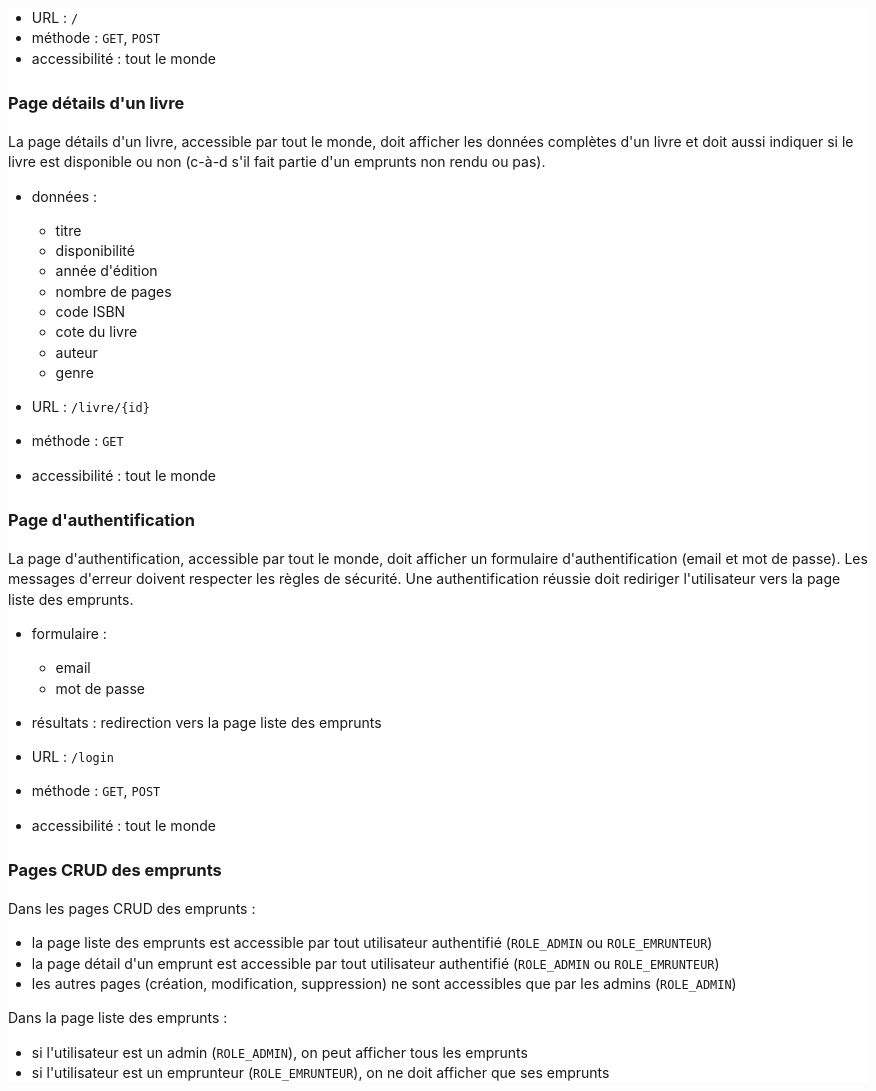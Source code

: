 - URL : `/`
- méthode : `GET`, `POST`
- accessibilité : tout le monde

### Page détails d'un livre

La page détails d'un livre, accessible par tout le monde, doit afficher les données complètes d'un livre et doit aussi indiquer si le livre est disponible ou non (c-à-d s'il fait partie d'un emprunts non rendu ou pas).

- données :
  - titre
  - disponibilité
  - année d'édition
  - nombre de pages
  - code ISBN
  - cote du livre
  - auteur
  - genre

- URL : `/livre/{id}`
- méthode : `GET`
- accessibilité : tout le monde

### Page d'authentification

La page d'authentification, accessible par tout le monde, doit afficher un formulaire d'authentification (email et mot de passe).
Les messages d'erreur doivent respecter les règles de sécurité.
Une authentification réussie doit rediriger l'utilisateur vers la page liste des emprunts.

- formulaire :
  - email
  - mot de passe

- résultats : redirection vers la page liste des emprunts

- URL : `/login`
- méthode : `GET`, `POST`
- accessibilité : tout le monde

### Pages CRUD des emprunts

Dans les pages CRUD des emprunts :

- la page liste des emprunts est accessible par tout utilisateur authentifié (`ROLE_ADMIN` ou `ROLE_EMRUNTEUR`)
- la page détail d'un emprunt est accessible par tout utilisateur authentifié (`ROLE_ADMIN` ou `ROLE_EMRUNTEUR`)
- les autres pages (création, modification, suppression) ne sont accessibles que par les admins (`ROLE_ADMIN`)

Dans la page liste des emprunts :

- si l'utilisateur est un admin (`ROLE_ADMIN`), on peut afficher tous les emprunts
- si l'utilisateur est un emprunteur (`ROLE_EMRUNTEUR`), on ne doit afficher que ses emprunts
